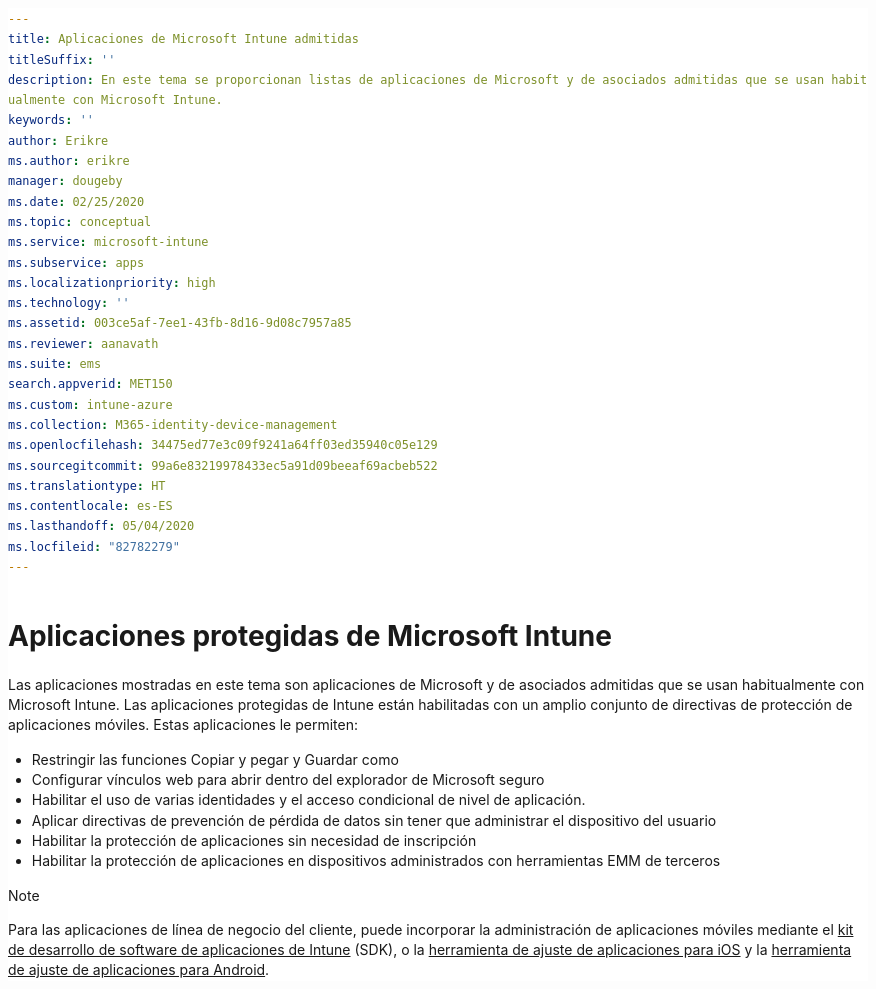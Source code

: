 ```yaml
---
title: Aplicaciones de Microsoft Intune admitidas
titleSuffix: ''
description: En este tema se proporcionan listas de aplicaciones de Microsoft y de asociados admitidas que se usan habitualmente con Microsoft Intune.
keywords: ''
author: Erikre
ms.author: erikre
manager: dougeby
ms.date: 02/25/2020
ms.topic: conceptual
ms.service: microsoft-intune
ms.subservice: apps
ms.localizationpriority: high
ms.technology: ''
ms.assetid: 003ce5af-7ee1-43fb-8d16-9d08c7957a85
ms.reviewer: aanavath
ms.suite: ems
search.appverid: MET150
ms.custom: intune-azure
ms.collection: M365-identity-device-management
ms.openlocfilehash: 34475ed77e3c09f9241a64ff03ed35940c05e129
ms.sourcegitcommit: 99a6e83219978433ec5a91d09beeaf69acbeb522
ms.translationtype: HT
ms.contentlocale: es-ES
ms.lasthandoff: 05/04/2020
ms.locfileid: "82782279"
---
```

# <a name="microsoft-intune-protected-apps"></a>Aplicaciones protegidas de Microsoft Intune  

Las aplicaciones mostradas en este tema son aplicaciones de Microsoft y de asociados admitidas que se usan habitualmente con Microsoft Intune. Las aplicaciones protegidas de Intune están habilitadas con un amplio conjunto de directivas de protección de aplicaciones móviles. Estas aplicaciones le permiten:

- Restringir las funciones Copiar y pegar y Guardar como
- Configurar vínculos web para abrir dentro del explorador de Microsoft seguro
- Habilitar el uso de varias identidades y el acceso condicional de nivel de aplicación.
- Aplicar directivas de prevención de pérdida de datos sin tener que administrar el dispositivo del usuario
- Habilitar la protección de aplicaciones sin necesidad de inscripción
- Habilitar la protección de aplicaciones en dispositivos administrados con herramientas EMM de terceros

> [!NOTE]
> Para las aplicaciones de línea de negocio del cliente, puede incorporar la administración de aplicaciones móviles mediante el [kit de desarrollo de software de aplicaciones de Intune](../developer/app-sdk.md) (SDK), o la [herramienta de ajuste de aplicaciones para iOS](../developer/app-wrapper-prepare-ios.md) y la [herramienta de ajuste de aplicaciones para Android](../developer/app-wrapper-prepare-android.md).
